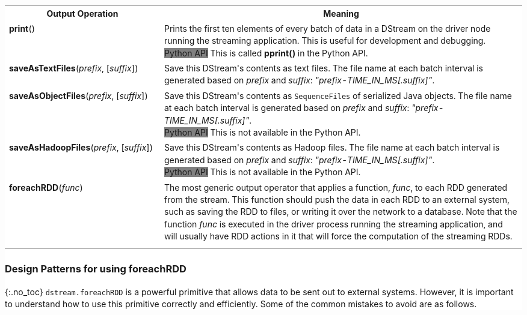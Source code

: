 <table class="table">
<tr><th style="width:30%">Output Operation</th><th>Meaning</th></tr>
<tr>
  <td> <b>print</b>()</td>
  <td> Prints the first ten elements of every batch of data in a DStream on the driver node running
  the streaming application. This is useful for development and debugging.
  <br/>
  <span class="badge" style="background-color: grey">Python API</span> This is called
  <b>pprint()</b> in the Python API.
  </td>
</tr>
<tr>
  <td> <b>saveAsTextFiles</b>(<i>prefix</i>, [<i>suffix</i>]) </td>
  <td> Save this DStream's contents as text files. The file name at each batch interval is
  generated based on <i>prefix</i> and <i>suffix</i>: <i>"prefix-TIME_IN_MS[.suffix]"</i>. </td>
</tr>
<tr>
  <td> <b>saveAsObjectFiles</b>(<i>prefix</i>, [<i>suffix</i>]) </td>
  <td> Save this DStream's contents as <code>SequenceFiles</code> of serialized Java objects. The file
  name at each batch interval is generated based on <i>prefix</i> and
  <i>suffix</i>: <i>"prefix-TIME_IN_MS[.suffix]"</i>.
  <br/>
  <span class="badge" style="background-color: grey">Python API</span> This is not available in
  the Python API.
  </td>
</tr>
<tr>
  <td> <b>saveAsHadoopFiles</b>(<i>prefix</i>, [<i>suffix</i>]) </td>
  <td> Save this DStream's contents as Hadoop files. The file name at each batch interval is
  generated based on <i>prefix</i> and <i>suffix</i>: <i>"prefix-TIME_IN_MS[.suffix]"</i>.
  <br>
  <span class="badge" style="background-color: grey">Python API</span> This is not available in
  the Python API.
  </td>
</tr>
<tr>
  <td> <b>foreachRDD</b>(<i>func</i>) </td>
  <td> The most generic output operator that applies a function, <i>func</i>, to each RDD generated from
  the stream. This function should push the data in each RDD to an external system, such as saving the RDD to
  files, or writing it over the network to a database. Note that the function <i>func</i> is executed
  in the driver process running the streaming application, and will usually have RDD actions in it
  that will force the computation of the streaming RDDs.</td>
</tr>
<tr><td></td><td></td></tr>
</table>

### Design Patterns for using foreachRDD
{:.no_toc}
`dstream.foreachRDD` is a powerful primitive that allows data to be sent out to external systems.
However, it is important to understand how to use this primitive correctly and efficiently.
Some of the common mistakes to avoid are as follows.
